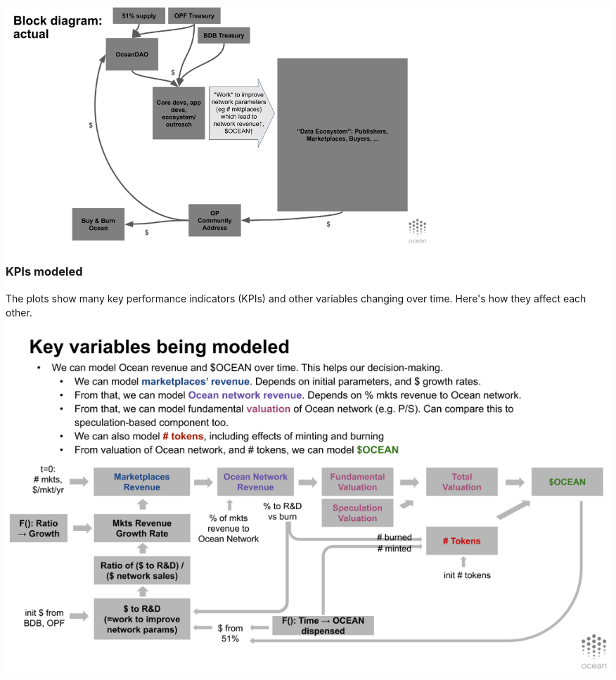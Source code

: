 <img src="images/block-diagram-actual.png" width="70%">

### KPIs modeled

The plots show many key performance indicators (KPIs) and other variables changing over time. Here's how they affect each other.

<img src="images/variables-being-modeled.png" width="100%">
